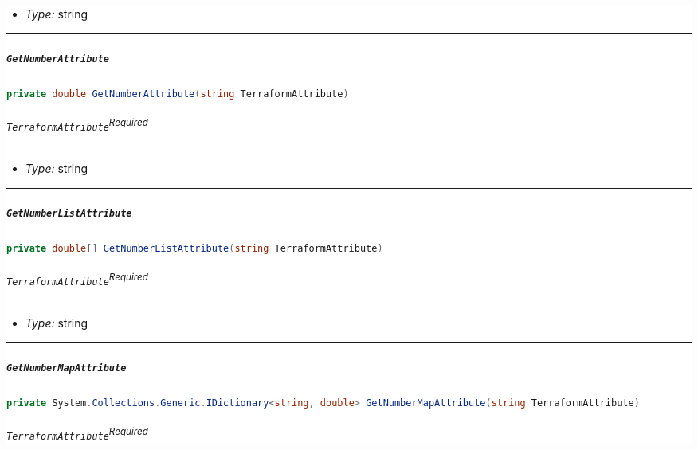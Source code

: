- *Type:* string

---

##### `GetNumberAttribute` <a name="GetNumberAttribute" id="@cdktf/provider-opentelekomcloud.dataOpentelekomcloudTaurusdbMysqlConfigurationsV3.DataOpentelekomcloudTaurusdbMysqlConfigurationsV3.getNumberAttribute"></a>

```csharp
private double GetNumberAttribute(string TerraformAttribute)
```

###### `TerraformAttribute`<sup>Required</sup> <a name="TerraformAttribute" id="@cdktf/provider-opentelekomcloud.dataOpentelekomcloudTaurusdbMysqlConfigurationsV3.DataOpentelekomcloudTaurusdbMysqlConfigurationsV3.getNumberAttribute.parameter.terraformAttribute"></a>

- *Type:* string

---

##### `GetNumberListAttribute` <a name="GetNumberListAttribute" id="@cdktf/provider-opentelekomcloud.dataOpentelekomcloudTaurusdbMysqlConfigurationsV3.DataOpentelekomcloudTaurusdbMysqlConfigurationsV3.getNumberListAttribute"></a>

```csharp
private double[] GetNumberListAttribute(string TerraformAttribute)
```

###### `TerraformAttribute`<sup>Required</sup> <a name="TerraformAttribute" id="@cdktf/provider-opentelekomcloud.dataOpentelekomcloudTaurusdbMysqlConfigurationsV3.DataOpentelekomcloudTaurusdbMysqlConfigurationsV3.getNumberListAttribute.parameter.terraformAttribute"></a>

- *Type:* string

---

##### `GetNumberMapAttribute` <a name="GetNumberMapAttribute" id="@cdktf/provider-opentelekomcloud.dataOpentelekomcloudTaurusdbMysqlConfigurationsV3.DataOpentelekomcloudTaurusdbMysqlConfigurationsV3.getNumberMapAttribute"></a>

```csharp
private System.Collections.Generic.IDictionary<string, double> GetNumberMapAttribute(string TerraformAttribute)
```

###### `TerraformAttribute`<sup>Required</sup> <a name="TerraformAttribute" id="@cdktf/provider-opentelekomcloud.dataOpentelekomcloudTaurusdbMysqlConfigurationsV3.DataOpentelekomcloudTaurusdbMysqlConfigurationsV3.getNumberMapAttribute.parameter.terraformAttribute"></a>
